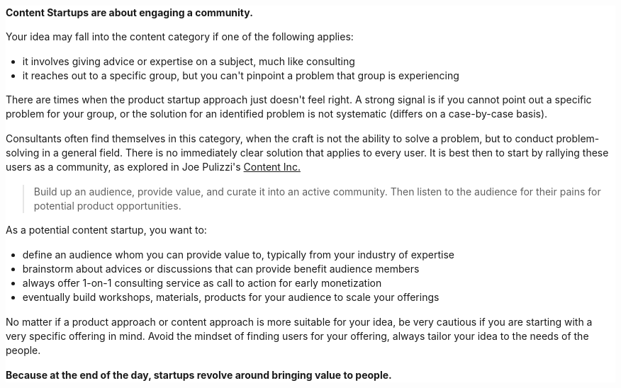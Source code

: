 **Content Startups are about engaging a community.**

Your idea may fall into the content category if one of the following applies:
- it involves giving advice or expertise on a subject, much like consulting
- it reaches out to a specific group, but you can't pinpoint a problem that group is experiencing

There are times when the product startup approach just doesn't feel right. A strong signal is if you cannot point out a specific problem for your group, or the solution for an identified problem is not systematic (differs on a case-by-case basis).

Consultants often find themselves in this category, when the craft is not the ability to solve a problem, but to conduct problem-solving in a general field. There is no immediately clear solution that applies to every user. It is best then to start by rallying these users as a community, as explored in Joe Pulizzi's
<a href="http://contentmarketinginstitute.com/content-inc/" target="_blank">Content Inc.</a>

> Build up an audience, provide value, and curate it into an active community. Then listen to the audience for their pains for potential product opportunities.

As a potential content startup, you want to:

- define an audience whom you can provide value to, typically from your industry of expertise
- brainstorm about advices or discussions that can provide benefit audience members
- always offer 1-on-1 consulting service as call to action for early monetization
- eventually build workshops, materials, products for your audience to scale your offerings

No matter if a product approach or content approach is more suitable for your idea, be very cautious if you are starting with a very specific offering in mind. Avoid the mindset of finding users for your offering, always tailor your idea to the needs of the people.

**Because at the end of the day, startups revolve around bringing value to people.**
